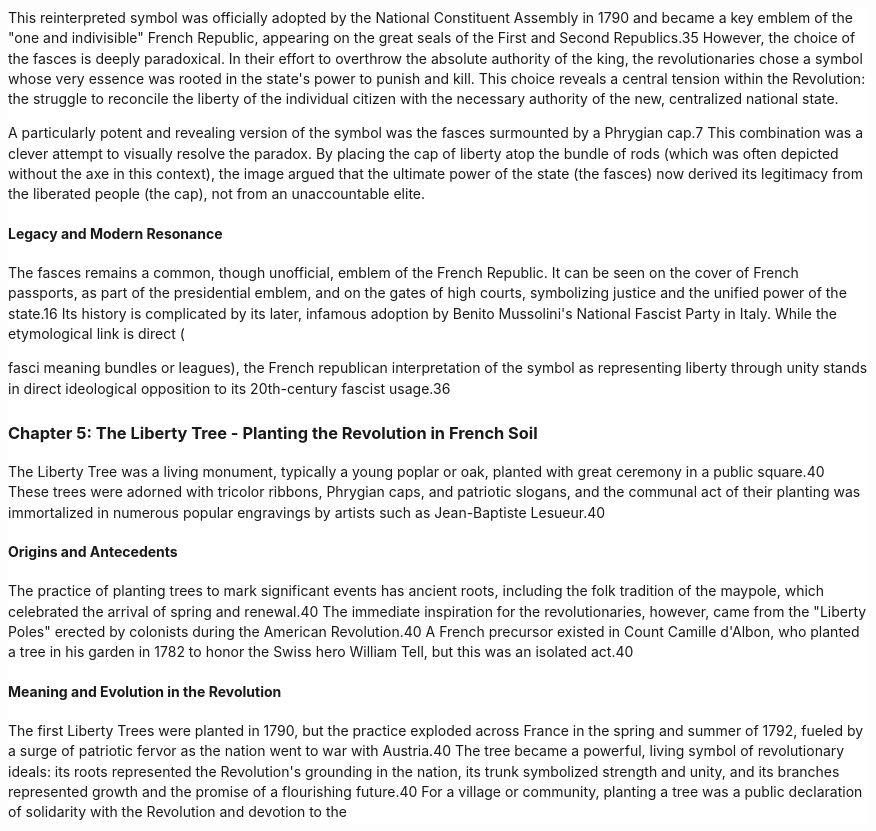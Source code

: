 This reinterpreted symbol was officially adopted by the National Constituent Assembly in 1790 and became a key emblem of the "one and indivisible" French Republic, appearing on the great seals of the First and Second Republics.35 However, the choice of the fasces is deeply paradoxical. In their effort to overthrow the absolute authority of the king, the revolutionaries chose a symbol whose very essence was rooted in the state's power to punish and kill. This choice reveals a central tension within the Revolution: the struggle to reconcile the liberty of the individual citizen with the necessary authority of the new, centralized national state.

A particularly potent and revealing version of the symbol was the fasces surmounted by a Phrygian cap.7 This combination was a clever attempt to visually resolve the paradox. By placing the cap of liberty atop the bundle of rods (which was often depicted without the axe in this context), the image argued that the ultimate power of the state (the fasces) now derived its legitimacy from the liberated people (the cap), not from an unaccountable elite.

  

#### Legacy and Modern Resonance

  

The fasces remains a common, though unofficial, emblem of the French Republic. It can be seen on the cover of French passports, as part of the presidential emblem, and on the gates of high courts, symbolizing justice and the unified power of the state.16 Its history is complicated by its later, infamous adoption by Benito Mussolini's National Fascist Party in Italy. While the etymological link is direct (

fasci meaning bundles or leagues), the French republican interpretation of the symbol as representing liberty through unity stands in direct ideological opposition to its 20th-century fascist usage.36

  

### Chapter 5: The Liberty Tree - Planting the Revolution in French Soil

  

The Liberty Tree was a living monument, typically a young poplar or oak, planted with great ceremony in a public square.40 These trees were adorned with tricolor ribbons, Phrygian caps, and patriotic slogans, and the communal act of their planting was immortalized in numerous popular engravings by artists such as Jean-Baptiste Lesueur.40

  

#### Origins and Antecedents

  

The practice of planting trees to mark significant events has ancient roots, including the folk tradition of the maypole, which celebrated the arrival of spring and renewal.40 The immediate inspiration for the revolutionaries, however, came from the "Liberty Poles" erected by colonists during the American Revolution.40 A French precursor existed in Count Camille d'Albon, who planted a tree in his garden in 1782 to honor the Swiss hero William Tell, but this was an isolated act.40

  

#### Meaning and Evolution in the Revolution

  

The first Liberty Trees were planted in 1790, but the practice exploded across France in the spring and summer of 1792, fueled by a surge of patriotic fervor as the nation went to war with Austria.40 The tree became a powerful, living symbol of revolutionary ideals: its roots represented the Revolution's grounding in the nation, its trunk symbolized strength and unity, and its branches represented growth and the promise of a flourishing future.40 For a village or community, planting a tree was a public declaration of solidarity with the Revolution and devotion to the
